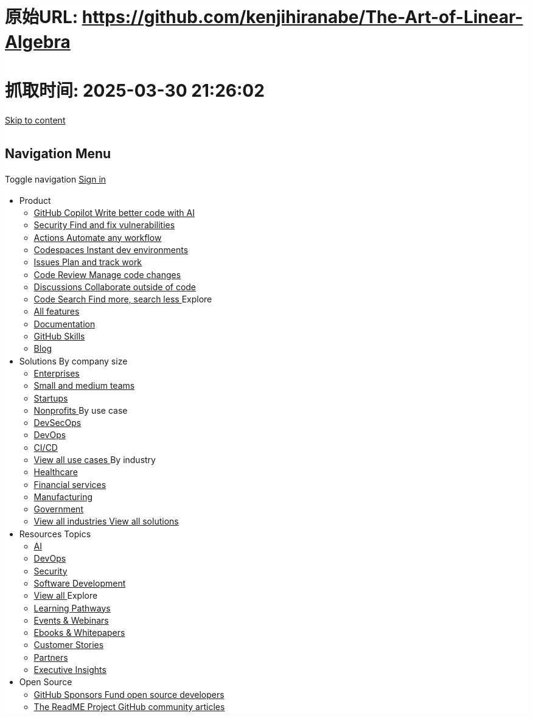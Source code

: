 # 原始URL: https://github.com/kenjihiranabe/The-Art-of-Linear-Algebra

# 抓取时间: 2025-03-30 21:26:02

[Skip to content](https://github.com/kenjihiranabe/The-Art-of-Linear-Algebra#start-of-content)
## Navigation Menu
Toggle navigation
[ ](https://github.com/)
[ Sign in ](https://github.com/login?return_to=https%3A%2F%2Fgithub.com%2Fkenjihiranabe%2FThe-Art-of-Linear-Algebra)
  * Product 
    * [ GitHub Copilot Write better code with AI  ](https://github.com/features/copilot)
    * [ Security Find and fix vulnerabilities  ](https://github.com/features/security)
    * [ Actions Automate any workflow  ](https://github.com/features/actions)
    * [ Codespaces Instant dev environments  ](https://github.com/features/codespaces)
    * [ Issues Plan and track work  ](https://github.com/features/issues)
    * [ Code Review Manage code changes  ](https://github.com/features/code-review)
    * [ Discussions Collaborate outside of code  ](https://github.com/features/discussions)
    * [ Code Search Find more, search less  ](https://github.com/features/code-search)
Explore
    * [ All features ](https://github.com/features)
    * [ Documentation ](https://docs.github.com)
    * [ GitHub Skills ](https://skills.github.com)
    * [ Blog ](https://github.blog)
  * Solutions 
By company size
    * [ Enterprises ](https://github.com/enterprise)
    * [ Small and medium teams ](https://github.com/team)
    * [ Startups ](https://github.com/enterprise/startups)
    * [ Nonprofits ](https://github.com/solutions/industry/nonprofits)
By use case
    * [ DevSecOps ](https://github.com/solutions/use-case/devsecops)
    * [ DevOps ](https://github.com/solutions/use-case/devops)
    * [ CI/CD ](https://github.com/solutions/use-case/ci-cd)
    * [ View all use cases ](https://github.com/solutions/use-case)
By industry
    * [ Healthcare ](https://github.com/solutions/industry/healthcare)
    * [ Financial services ](https://github.com/solutions/industry/financial-services)
    * [ Manufacturing ](https://github.com/solutions/industry/manufacturing)
    * [ Government ](https://github.com/solutions/industry/government)
    * [ View all industries ](https://github.com/solutions/industry)
[ View all solutions ](https://github.com/solutions)
  * Resources 
Topics
    * [ AI ](https://github.com/resources/articles/ai)
    * [ DevOps ](https://github.com/resources/articles/devops)
    * [ Security ](https://github.com/resources/articles/security)
    * [ Software Development ](https://github.com/resources/articles/software-development)
    * [ View all ](https://github.com/resources/articles)
Explore
    * [ Learning Pathways ](https://resources.github.com/learn/pathways)
    * [ Events & Webinars ](https://resources.github.com)
    * [ Ebooks & Whitepapers ](https://github.com/resources/whitepapers)
    * [ Customer Stories ](https://github.com/customer-stories)
    * [ Partners ](https://partner.github.com)
    * [ Executive Insights ](https://github.com/solutions/executive-insights)
  * Open Source 
    * [ GitHub Sponsors Fund open source developers  ](https://github.com/sponsors)
    * [ The ReadME Project GitHub community articles  ](https://github.com/readme)